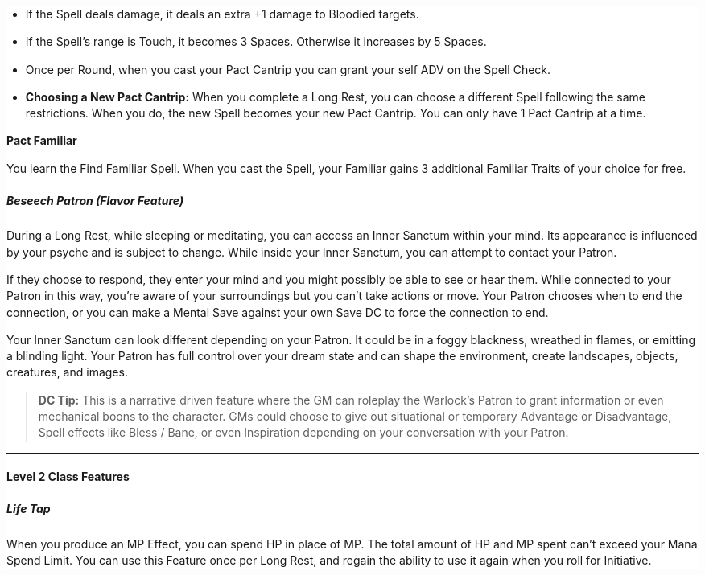 * If the Spell deals damage, it deals an extra +1 damage to
Bloodied targets.
* If the Spell’s range is Touch, it becomes 3 Spaces.
Otherwise it increases by 5 Spaces.
* Once per Round, when you cast your Pact Cantrip you
can grant your self ADV on the Spell Check.

* **Choosing a New Pact Cantrip:** When you complete a Long
Rest, you can choose a different Spell following the same
restrictions. When you do, the new Spell becomes your
new Pact Cantrip. You can only have 1 Pact Cantrip at a
time.

**Pact Familiar**

You learn the Find Familiar Spell. When you cast the Spell,
your Familiar gains 3 additional Familiar Traits of your
choice for free.

##### Beseech Patron (Flavor Feature)

During a Long Rest, while sleeping or meditating, you can
access an Inner Sanctum within your mind. Its appearance
is influenced by your psyche and is subject to change.
While inside your Inner Sanctum, you can attempt to
contact your Patron.

If they choose to respond, they enter your mind and
you might possibly be able to see or hear them. While
connected to your Patron in this way, you’re aware of your
surroundings but you can’t take actions or move. Your
Patron chooses when to end the connection, or you can
make a Mental Save against your own Save DC to force the
connection to end.

Your Inner Sanctum can look different depending on your
Patron. It could be in a foggy blackness, wreathed in flames,
or emitting a blinding light. Your Patron has full control
over your dream state and can shape the environment,
create landscapes, objects, creatures, and images.

> **DC Tip:** This is a narrative driven feature where the GM can
roleplay the Warlock’s Patron to grant information or even
mechanical boons to the character. GMs could choose to
give out situational or temporary Advantage or Disadvantage,
Spell effects like Bless / Bane, or even Inspiration depending
on your conversation with your Patron.

---

#### Level 2 Class Features

##### Life Tap

When you produce an MP Effect, you can spend HP in
place of MP. The total amount of HP and MP spent can’t
exceed your Mana Spend Limit. You can use this Feature
once per Long Rest, and regain the ability to use it again
when you roll for Initiative.
